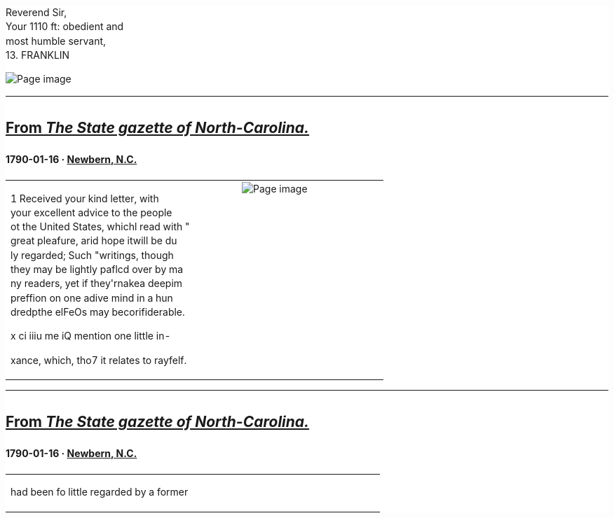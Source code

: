 Reverend Sir,  
Your 1110 ft: obedient and  
most humble servant,  
13. FRANKLIN
</td><td style="width: 50%; max-height: 75%; margin: auto; display: block;">
<img alt="Page image" src="https://tile.loc.gov/image-services/iiif/service:ndnp:dlc:batch_dlc_himalayan_ver02:data:sn83030483:print:1789112801:0001/pct:5.900388872270415,12.826875357892728,53.49237212084954,82.29146783737355/!600,600/0/default.jpg"/>
</td>
</tr></table>

---

## [From _The State gazette of North-Carolina._](https://newspapers.digitalnc.org/lccn/sn84026641/1790-01-16/ed-1/seq-1/)

#### 1790-01-16 &middot; [Newbern, N.C.](http://dbpedia.org/resource/New_Bern%2C_North_Carolina)

<table style="width: 100%;"><tr><td style="width: 50%">

  
  
1 Received your kind letter, with  
your excellent advice to the people  
ot the United States, whichl read with &quot;  
great pleafure, arid hope itwill be du­  
ly regarded; Such &quot;writings, though  
they may be lightly paflcd over by ma­  
ny readers, yet if they&#x27;rnakea deepim­  
preffion on one adive mind in a hun­  
dredpthe elFeOs may becorifiderable.  
  
x ci iiiu me iQ mention one little in-  
  
xance, which, tho7 it relates to rayfelf.
</td><td style="width: 50%; max-height: 75%; margin: auto; display: block;">
<img alt="Page image" src="https://newspapers.digitalnc.org/images/iiif/batch_ncu_StateGazNB3n_ver01%2Fdata%2F1790011601%2F0306.jp2/pct:63.070645243560314,28.51094890510949,28.768171384850802,11.897810218978103/!600,600/0/default.jpg"/>
</td>
</tr></table>

---

## [From _The State gazette of North-Carolina._](https://newspapers.digitalnc.org/lccn/sn84026641/1790-01-16/ed-1/seq-1/)

#### 1790-01-16 &middot; [Newbern, N.C.](http://dbpedia.org/resource/New_Bern%2C_North_Carolina)

<table style="width: 100%;"><tr><td style="width: 50%">

  
  
had been fo little regarded by a former  
  